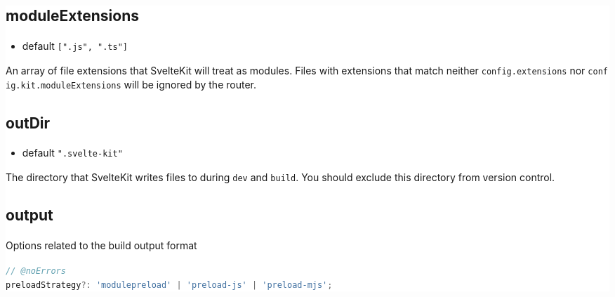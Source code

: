 <div class="ts-block-property-children">



</div>

## moduleExtensions

<div class="ts-block-property-bullets">

- <span class="tag">default</span> `[".js", ".ts"]`

</div>

An array of file extensions that SvelteKit will treat as modules. Files with extensions that match neither `config.extensions` nor `config.kit.moduleExtensions` will be ignored by the router.

<div class="ts-block-property-children">



</div>

## outDir

<div class="ts-block-property-bullets">

- <span class="tag">default</span> `".svelte-kit"`

</div>

The directory that SvelteKit writes files to during `dev` and `build`. You should exclude this directory from version control.

<div class="ts-block-property-children">



</div>

## output

<div class="ts-block-property-bullets">



</div>

Options related to the build output format

<div class="ts-block-property-children">

<div class="ts-block-property">

```ts
// @noErrors
preloadStrategy?: 'modulepreload' | 'preload-js' | 'preload-mjs';
```

<div class="ts-block-property-details">

<div class="ts-block-property-bullets">


[key: string]: any;